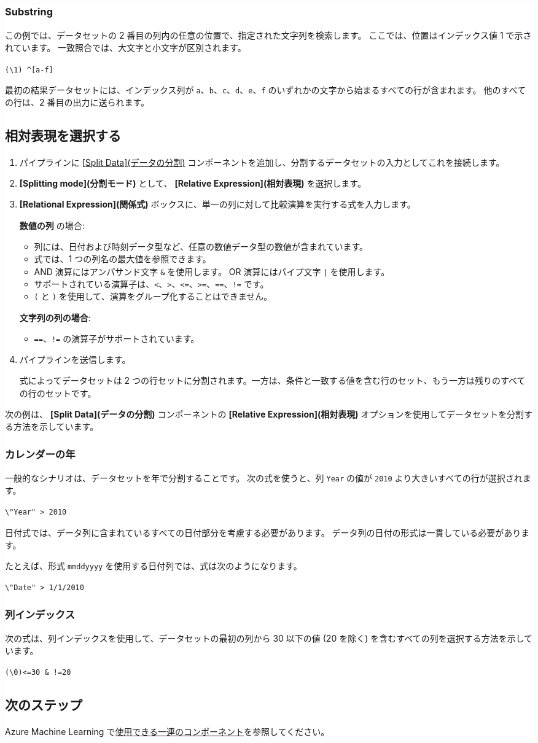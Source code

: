 ### <a name="substring"></a>Substring

この例では、データセットの 2 番目の列内の任意の位置で、指定された文字列を検索します。 ここでは、位置はインデックス値 1 で示されています。 一致照合では、大文字と小文字が区別されます。

```text
(\1) ^[a-f]
```

最初の結果データセットには、インデックス列が `a`、`b`、`c`、`d`、`e`、`f` のいずれかの文字から始まるすべての行が含まれます。 他のすべての行は、2 番目の出力に送られます。

## <a name="select-a-relative-expression"></a>相対表現を選択する

1. パイプラインに [[Split Data]\(データの分割\)](./split-data.md) コンポーネントを追加し、分割するデータセットの入力としてこれを接続します。
  
1. **[Splitting mode]\(分割モード\)** として、 **[Relative Expression]\(相対表現\)** を選択します。
  
1. **[Relational Expression]\(関係式\)** ボックスに、単一の列に対して比較演算を実行する式を入力します。

   **数値の列** の場合:
   - 列には、日付および時刻データ型など、任意の数値データ型の数値が含まれています。
   - 式では、1 つの列名の最大値を参照できます。
   - AND 演算にはアンパサンド文字 `&` を使用します。 OR 演算にはパイプ文字 `|` を使用します。
   - サポートされている演算子は、`<`、`>`、`<=`、`>=`、`==`、`!=` です。
   - `(` と `)` を使用して、演算をグループ化することはできません。
   
   **文字列の列の場合**:
   - `==`、`!=` の演算子がサポートされています。

1. パイプラインを送信します。

   式によってデータセットは 2 つの行セットに分割されます。一方は、条件と一致する値を含む行のセット、もう一方は残りのすべての行のセットです。

次の例は、 **[Split Data]\(データの分割\)** コンポーネントの **[Relative Expression]\(相対表現\)** オプションを使用してデータセットを分割する方法を示しています。  

### <a name="calendar-year"></a>カレンダーの年

一般的なシナリオは、データセットを年で分割することです。 次の式を使うと、列 `Year` の値が `2010` より大きいすべての行が選択されます。

```text
\"Year" > 2010
```

日付式では、データ列に含まれているすべての日付部分を考慮する必要があります。 データ列の日付の形式は一貫している必要があります。 

たとえば、形式 `mmddyyyy` を使用する日付列では、式は次のようになります。

```text
\"Date" > 1/1/2010
```

### <a name="column-index"></a>列インデックス

次の式は、列インデックスを使用して、データセットの最初の列から 30 以下の値 (20 を除く) を含むすべての列を選択する方法を示しています。

```text
(\0)<=30 & !=20
```


## <a name="next-steps"></a>次のステップ

Azure Machine Learning で[使用できる一連のコンポーネント](component-reference.md)を参照してください。 
